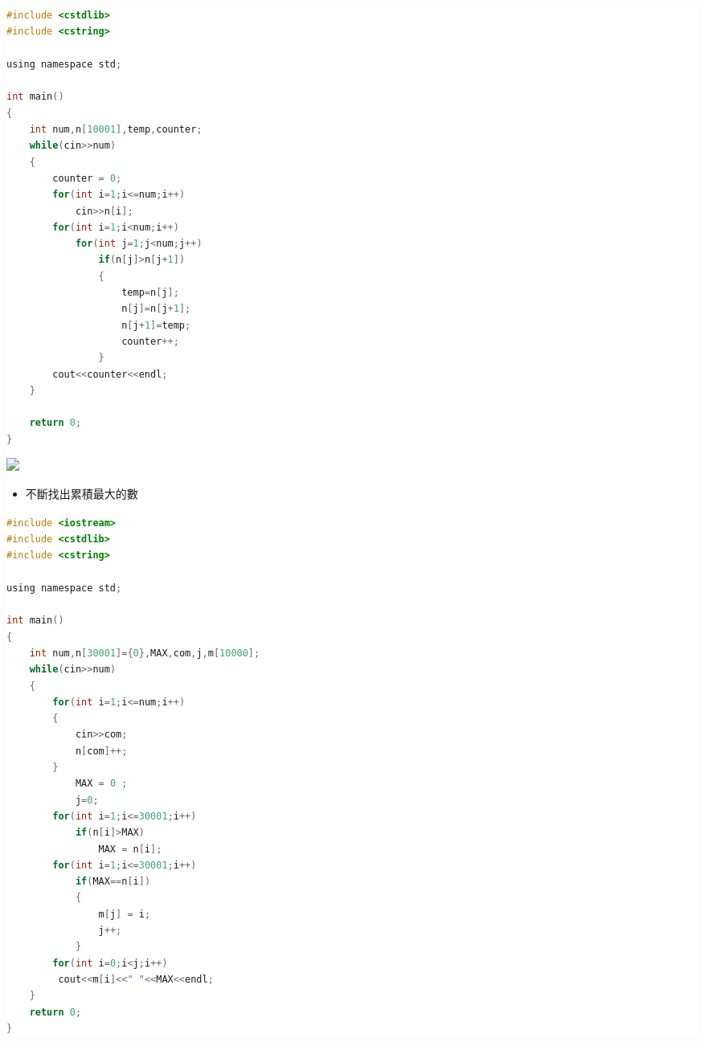 ~~~ c
#include <cstdlib>
#include <cstring>

using namespace std;

int main()
{
    int num,n[10001],temp,counter;
    while(cin>>num)
    {
        counter = 0;
        for(int i=1;i<=num;i++)
            cin>>n[i];
        for(int i=1;i<num;i++)
            for(int j=1;j<num;j++)
                if(n[j]>n[j+1])
                {
                    temp=n[j];
                    n[j]=n[j+1];
                    n[j+1]=temp;
                    counter++;
                }
        cout<<counter<<endl;
    }

    return 0;
}
~~~
![](https://i.imgur.com/xc1buCP.png)
* 不斷找出累積最大的數
~~~ c
#include <iostream>
#include <cstdlib>
#include <cstring>

using namespace std;

int main()
{
    int num,n[30001]={0},MAX,com,j,m[10000];
    while(cin>>num)
    {
        for(int i=1;i<=num;i++)
        {
            cin>>com;
            n[com]++;
        }
            MAX = 0 ;
            j=0;
        for(int i=1;i<=30001;i++)
            if(n[i]>MAX)
                MAX = n[i];
        for(int i=1;i<=30001;i++)
            if(MAX==n[i])
            {
                m[j] = i;
                j++;
            }
        for(int i=0;i<j;i++)
         cout<<m[i]<<" "<<MAX<<endl;
    }
    return 0;
}
~~~